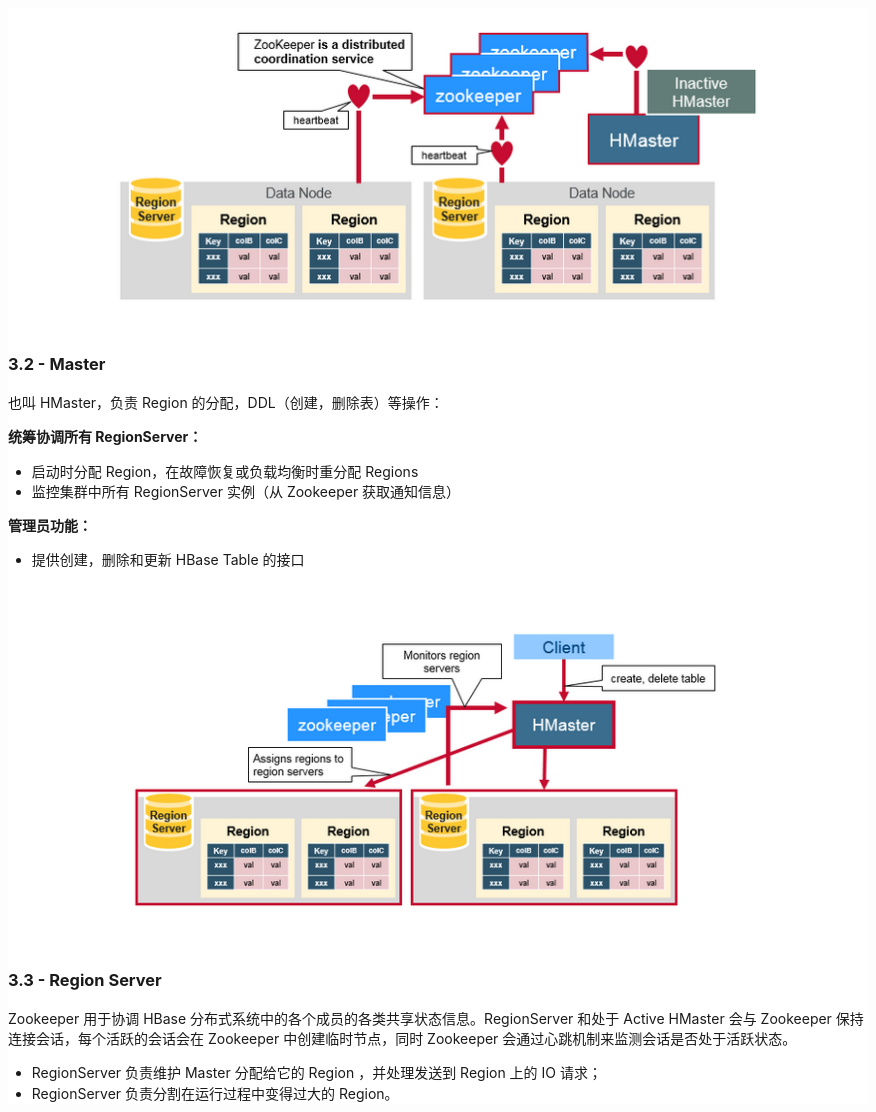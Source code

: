 <div align="center"> <img width="700px" src="../images/hbase/zookeeper.png"/> </div>

### 3.2 - Master
也叫 HMaster，负责 Region 的分配，DDL（创建，删除表）等操作：

**统筹协调所有 RegionServer：**
- 启动时分配 Region，在故障恢复或负载均衡时重分配 Regions
- 监控集群中所有 RegionServer 实例（从 Zookeeper 获取通知信息）

**管理员功能：**
- 提供创建，删除和更新 HBase Table 的接口

<div align="center"> <img width="700px" src="../images/hbase/hmaster.png"/> </div>

### 3.3 - Region Server
Zookeeper 用于协调 HBase 分布式系统中的各个成员的各类共享状态信息。RegionServer 和处于 Active HMaster 会与 Zookeeper 保持连接会话，每个活跃的会话会在 Zookeeper 中创建临时节点，同时 Zookeeper 会通过心跳机制来监测会话是否处于活跃状态。
- RegionServer 负责维护 Master 分配给它的 Region ，并处理发送到 Region 上的 IO 请求；
- RegionServer 负责分割在运行过程中变得过大的 Region。
